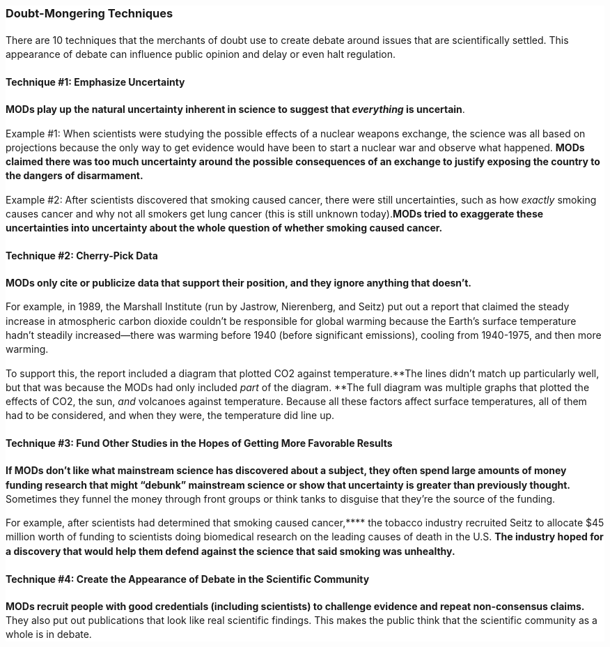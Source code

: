 ### Doubt-Mongering Techniques

There are 10 techniques that the merchants of doubt use to create debate around issues that are scientifically settled. This appearance of debate can influence public opinion and delay or even halt regulation.

#### Technique #1: Emphasize Uncertainty

**MODs play up the natural uncertainty inherent in science to suggest that _everything_ is uncertain**.

Example #1: When scientists were studying the possible effects of a nuclear weapons exchange, the science was all based on projections because the only way to get evidence would have been to start a nuclear war and observe what happened. **MODs claimed there was too much uncertainty around the possible consequences of an exchange to justify exposing the country to the dangers of disarmament.**

Example #2: After scientists discovered that smoking caused cancer, there were still uncertainties, such as how _exactly_ smoking causes cancer and why not all smokers get lung cancer (this is still unknown today).**MODs tried to exaggerate these uncertainties into uncertainty about the whole question of whether smoking caused cancer.**

#### Technique #2: Cherry-Pick Data

**MODs only cite or publicize data that support their position, and they ignore anything that doesn’t.**

For example, in 1989, the Marshall Institute (run by Jastrow, Nierenberg, and Seitz) put out a report that claimed the steady increase in atmospheric carbon dioxide couldn’t be responsible for global warming because the Earth’s surface temperature hadn’t steadily increased—there was warming before 1940 (before significant emissions), cooling from 1940-1975, and then more warming.

To support this, the report included a diagram that plotted CO2 against temperature.**The lines didn’t match up particularly well, but that was because the MODs had only included _part_ of the diagram. **The full diagram was multiple graphs that plotted the effects of CO2, the sun, _and_ volcanoes against temperature. Because all these factors affect surface temperatures, all of them had to be considered, and when they were, the temperature did line up.

#### Technique #3: Fund Other Studies in the Hopes of Getting More Favorable Results

**If MODs don’t like what mainstream science has discovered about a subject, they often spend large amounts of money funding research that might “debunk” mainstream science or show that uncertainty is greater than previously thought.** Sometimes they funnel the money through front groups or think tanks to disguise that they’re the source of the funding.

For example, after scientists had determined that smoking caused cancer,**** the tobacco industry recruited Seitz to allocate $45 million worth of funding to scientists doing biomedical research on the leading causes of death in the U.S. **The industry hoped for a discovery that would help them defend against the science that said smoking was unhealthy.**

#### Technique #4: Create the Appearance of Debate in the Scientific Community

**MODs recruit people with good credentials (including scientists) to challenge evidence and repeat non-consensus claims.** They also put out publications that look like real scientific findings. This makes the public think that the scientific community as a whole is in debate.
